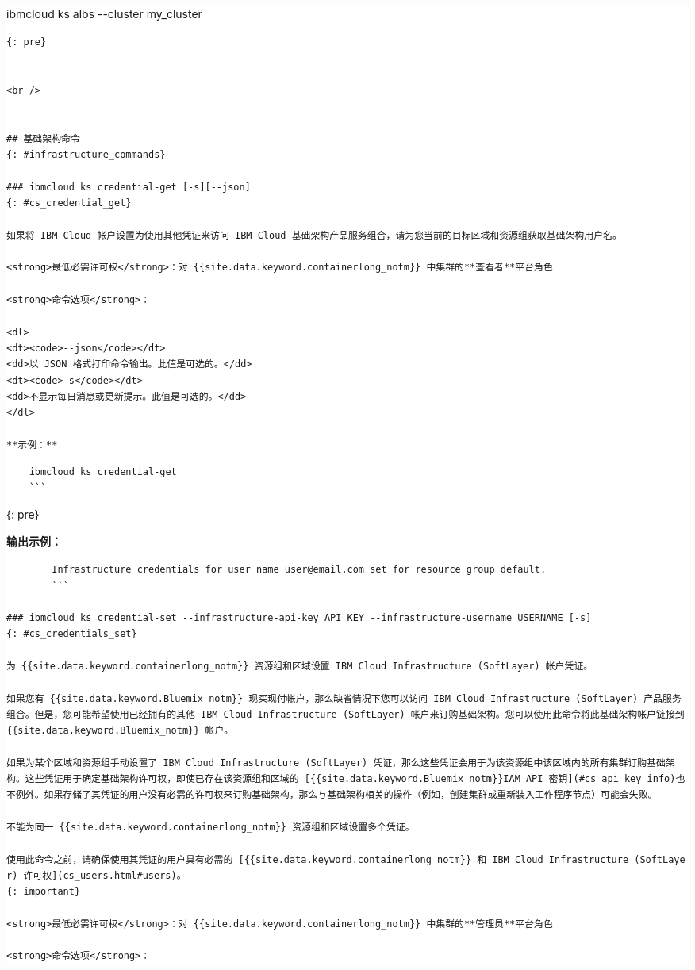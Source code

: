 ```

  ```
  ibmcloud ks albs --cluster my_cluster
  ```
  {: pre}


<br />


## 基础架构命令
{: #infrastructure_commands}

### ibmcloud ks credential-get [-s][--json]
{: #cs_credential_get}

如果将 IBM Cloud 帐户设置为使用其他凭证来访问 IBM Cloud 基础架构产品服务组合，请为您当前的目标区域和资源组获取基础架构用户名。

<strong>最低必需许可权</strong>：对 {{site.data.keyword.containerlong_notm}} 中集群的**查看者**平台角色

<strong>命令选项</strong>：

 <dl>
 <dt><code>--json</code></dt>
 <dd>以 JSON 格式打印命令输出。此值是可选的。</dd>
 <dt><code>-s</code></dt>
 <dd>不显示每日消息或更新提示。此值是可选的。</dd>
 </dl>

**示例：**
```
        ibmcloud ks credential-get
        ```
{: pre}

**输出示例：**
```
        Infrastructure credentials for user name user@email.com set for resource group default.
        ```

### ibmcloud ks credential-set --infrastructure-api-key API_KEY --infrastructure-username USERNAME [-s]
{: #cs_credentials_set}

为 {{site.data.keyword.containerlong_notm}} 资源组和区域设置 IBM Cloud Infrastructure (SoftLayer) 帐户凭证。

如果您有 {{site.data.keyword.Bluemix_notm}} 现买现付帐户，那么缺省情况下您可以访问 IBM Cloud Infrastructure (SoftLayer) 产品服务组合。但是，您可能希望使用已经拥有的其他 IBM Cloud Infrastructure (SoftLayer) 帐户来订购基础架构。您可以使用此命令将此基础架构帐户链接到 {{site.data.keyword.Bluemix_notm}} 帐户。

如果为某个区域和资源组手动设置了 IBM Cloud Infrastructure (SoftLayer) 凭证，那么这些凭证会用于为该资源组中该区域内的所有集群订购基础架构。这些凭证用于确定基础架构许可权，即使已存在该资源组和区域的 [{{site.data.keyword.Bluemix_notm}}IAM API 密钥](#cs_api_key_info)也不例外。如果存储了其凭证的用户没有必需的许可权来订购基础架构，那么与基础架构相关的操作（例如，创建集群或重新装入工作程序节点）可能会失败。

不能为同一 {{site.data.keyword.containerlong_notm}} 资源组和区域设置多个凭证。

使用此命令之前，请确保使用其凭证的用户具有必需的 [{{site.data.keyword.containerlong_notm}} 和 IBM Cloud Infrastructure (SoftLayer) 许可权](cs_users.html#users)。
{: important}

<strong>最低必需许可权</strong>：对 {{site.data.keyword.containerlong_notm}} 中集群的**管理员**平台角色

<strong>命令选项</strong>：

```